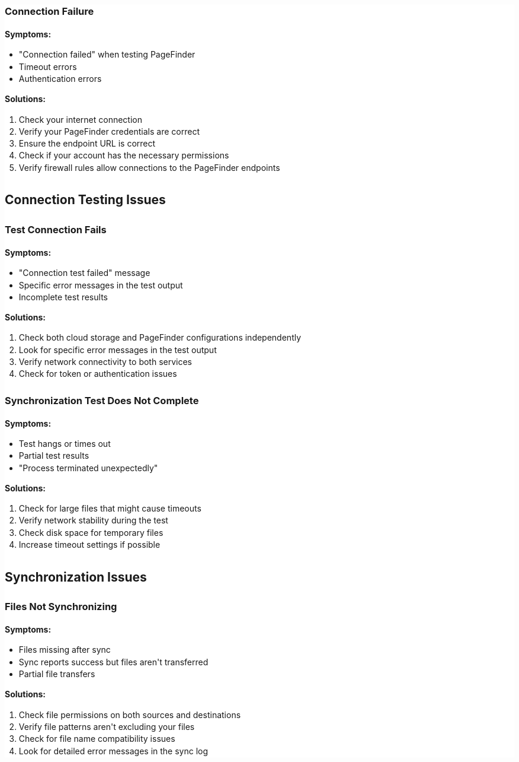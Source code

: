 ### Connection Failure

**Symptoms:**
- "Connection failed" when testing PageFinder
- Timeout errors
- Authentication errors

**Solutions:**
1. Check your internet connection
2. Verify your PageFinder credentials are correct
3. Ensure the endpoint URL is correct
4. Check if your account has the necessary permissions
5. Verify firewall rules allow connections to the PageFinder endpoints

## Connection Testing Issues

### Test Connection Fails

**Symptoms:**
- "Connection test failed" message
- Specific error messages in the test output
- Incomplete test results

**Solutions:**
1. Check both cloud storage and PageFinder configurations independently
2. Look for specific error messages in the test output
3. Verify network connectivity to both services
4. Check for token or authentication issues

### Synchronization Test Does Not Complete

**Symptoms:**
- Test hangs or times out
- Partial test results
- "Process terminated unexpectedly"

**Solutions:**
1. Check for large files that might cause timeouts
2. Verify network stability during the test
3. Check disk space for temporary files
4. Increase timeout settings if possible

## Synchronization Issues

### Files Not Synchronizing

**Symptoms:**
- Files missing after sync
- Sync reports success but files aren't transferred
- Partial file transfers

**Solutions:**
1. Check file permissions on both sources and destinations
2. Verify file patterns aren't excluding your files
3. Check for file name compatibility issues
4. Look for detailed error messages in the sync log
